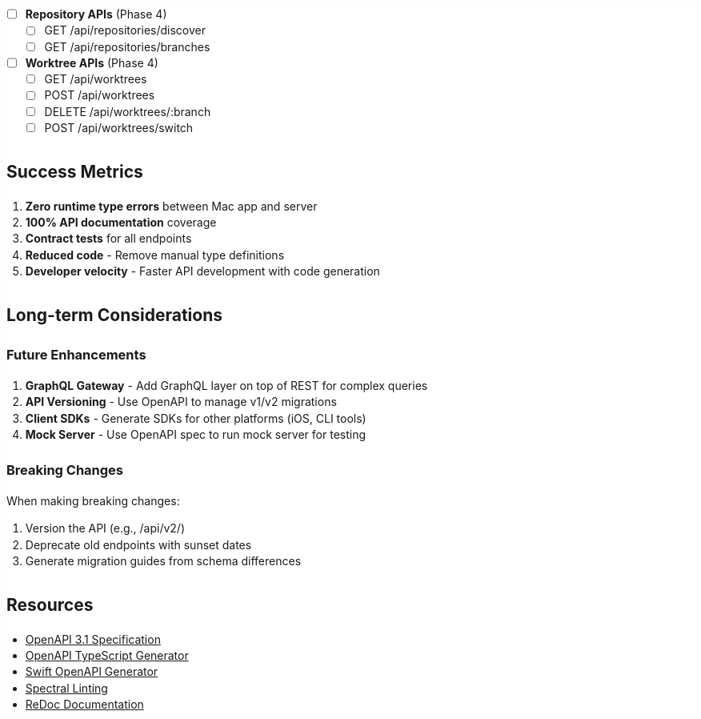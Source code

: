 - [ ] **Repository APIs** (Phase 4)
  - [ ] GET /api/repositories/discover
  - [ ] GET /api/repositories/branches

- [ ] **Worktree APIs** (Phase 4)
  - [ ] GET /api/worktrees
  - [ ] POST /api/worktrees
  - [ ] DELETE /api/worktrees/:branch
  - [ ] POST /api/worktrees/switch

## Success Metrics

1. **Zero runtime type errors** between Mac app and server
2. **100% API documentation** coverage
3. **Contract tests** for all endpoints
4. **Reduced code** - Remove manual type definitions
5. **Developer velocity** - Faster API development with code generation

## Long-term Considerations

### Future Enhancements

1. **GraphQL Gateway** - Add GraphQL layer on top of REST for complex queries
2. **API Versioning** - Use OpenAPI to manage v1/v2 migrations
3. **Client SDKs** - Generate SDKs for other platforms (iOS, CLI tools)
4. **Mock Server** - Use OpenAPI spec to run mock server for testing

### Breaking Changes

When making breaking changes:
1. Version the API (e.g., /api/v2/)
2. Deprecate old endpoints with sunset dates
3. Generate migration guides from schema differences

## Resources

- [OpenAPI 3.1 Specification](https://spec.openapis.org/oas/v3.1.0)
- [OpenAPI TypeScript Generator](https://github.com/hey-api/openapi-ts)
- [Swift OpenAPI Generator](https://github.com/apple/swift-openapi-generator)
- [Spectral Linting](https://stoplight.io/open-source/spectral)
- [ReDoc Documentation](https://redocly.com/docs/redoc)
